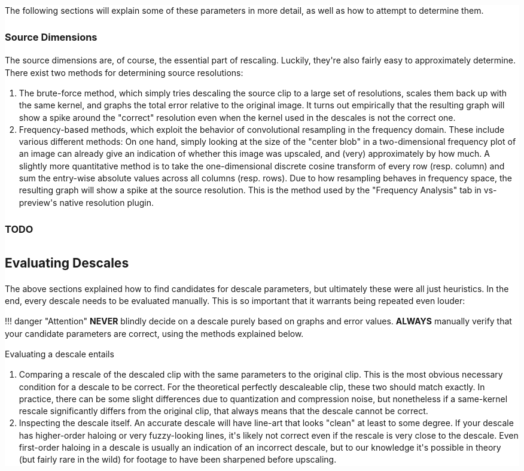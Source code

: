 The following sections will explain some of these parameters in more detail, as well as how to attempt to determine them.

### Source Dimensions
The source dimensions are, of course, the essential part of rescaling.
Luckily, they're also fairly easy to approximately determine.
There exist two methods for determining source resolutions:

1. The brute-force method, which simply tries descaling the source clip to a large set of resolutions,
   scales them back up with the same kernel, and graphs the total error relative to the original image.
   It turns out empirically that the resulting graph will show a spike around the "correct" resolution even
   when the kernel used in the descales is not the correct one.
2. Frequency-based methods, which exploit the behavior of convolutional resampling in the frequency domain.
   These include various different methods: On one hand, simply looking at the size of the "center blob"
   in a two-dimensional frequency plot of an image can already give an indication of whether this image was upscaled,
   and (very) approximately by how much.
   A slightly more quantitative method is to take the one-dimensional discrete cosine transform of every row (resp. column)
   and sum the entry-wise absolute values across all columns (resp. rows).
   Due to how resampling behaves in frequency space, the resulting graph will show a spike at the source resolution.
   This is the method used by the "Frequency Analysis" tab in vs-preview's native resolution plugin.

### TODO

## Evaluating Descales
The above sections explained how to find candidates for descale parameters, but ultimately these were all just heuristics.
In the end, every descale needs to be evaluated manually.
This is so important that it warrants being repeated even louder:

!!! danger "Attention"
    **NEVER** blindly decide on a descale purely based on graphs and error values.
    **ALWAYS** manually verify that your candidate parameters are correct, using the methods explained below.

Evaluating a descale entails

1. Comparing a rescale of the descaled clip with the same parameters to the original clip.
   This is the most obvious necessary condition for a descale to be correct.
   For the theoretical perfectly descaleable clip, these two should match exactly.
   In practice, there can be some slight differences due to quantization and compression noise,
   but nonetheless if a same-kernel rescale significantly differs from the original clip,
   that always means that the descale cannot be correct.
2. Inspecting the descale itself. An accurate descale will have line-art that looks "clean" at least to some degree.
   If your descale has higher-order haloing or very fuzzy-looking lines, it's likely not correct even if the rescale is very close to the descale.
   Even first-order haloing in a descale is usually an indication of an incorrect descale,
   but to our knowledge it's possible in theory (but fairly rare in the wild) for footage to have been sharpened before upscaling.
